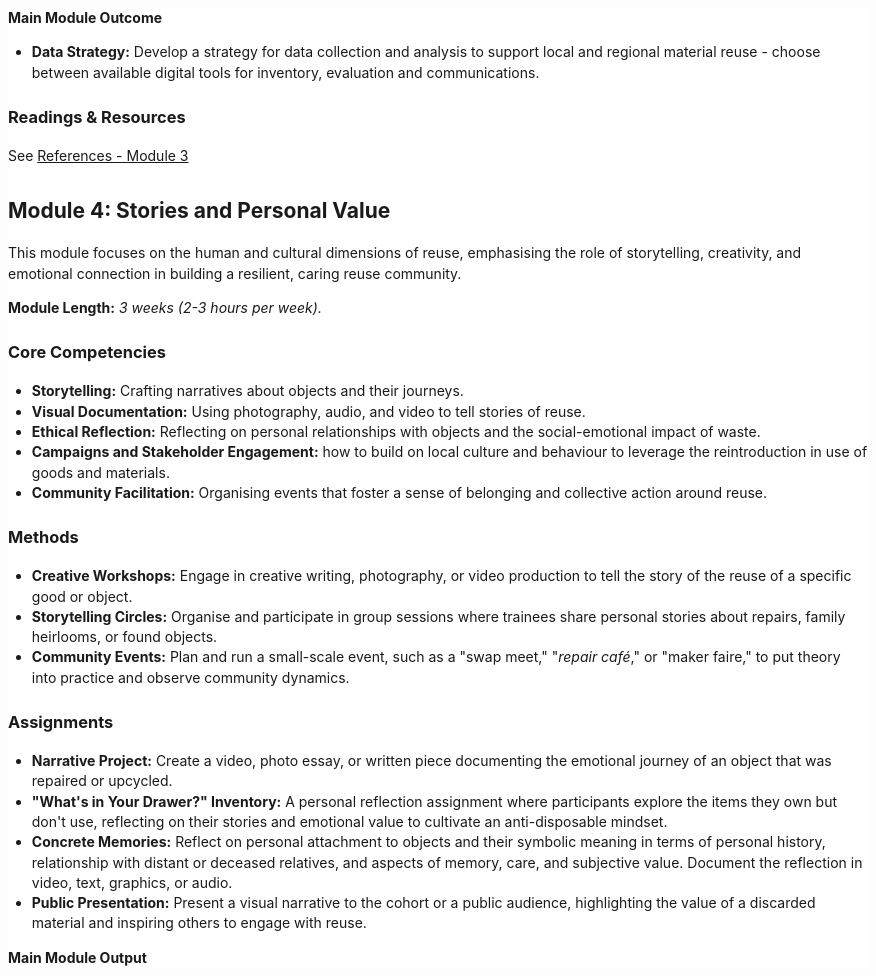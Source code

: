 **Main Module Outcome**

* **Data Strategy:** Develop a strategy for data collection and analysis to support local and regional material reuse \- choose between available digital tools for inventory, evaluation and communications.

### Readings & Resources

See [References - Module 3](/projects/circular-valuer-curriculum/CMVC-References#module-3-information-systems-and-economic-value)

## Module 4: Stories and Personal Value

This module focuses on the human and cultural dimensions of reuse, emphasising the role of storytelling, creativity, and emotional connection in building a resilient, caring reuse community.

**Module Length:** *3 weeks (2-3 hours per week).*

### Core Competencies

* **Storytelling:** Crafting narratives about objects and their journeys.  
* **Visual Documentation:** Using photography, audio, and video to tell stories of reuse.  
* **Ethical Reflection:** Reflecting on personal relationships with objects and the social-emotional impact of waste.  
* **Campaigns and Stakeholder Engagement:** how to build on local culture and behaviour to leverage the reintroduction in use of goods and materials.  
* **Community Facilitation:** Organising events that foster a sense of belonging and collective action around reuse.

### Methods

* **Creative Workshops:** Engage in creative writing, photography, or video production to tell the story of the reuse of a specific good or object.  
* **Storytelling Circles:** Organise and participate in group sessions where trainees share personal stories about repairs, family heirlooms, or found objects.  
* **Community Events:** Plan and run a small-scale event, such as a "swap meet," "*repair café*," or "maker faire," to put theory into practice and observe community dynamics.

### Assignments

* **Narrative Project:** Create a video, photo essay, or written piece documenting the emotional journey of an object that was repaired or upcycled.  
* **"What's in Your Drawer?" Inventory:** A personal reflection assignment where participants explore the items they own but don't use, reflecting on their stories and emotional value to cultivate an anti-disposable mindset.  
* **Concrete Memories:** Reflect on personal attachment to objects and their symbolic meaning in terms of personal history, relationship with distant or deceased relatives, and aspects of memory, care, and subjective value. Document the reflection in video, text, graphics, or audio.  
* **Public Presentation:** Present a visual narrative to the cohort or a public audience, highlighting the value of a discarded material and inspiring others to engage with reuse.

**Main Module Output**
